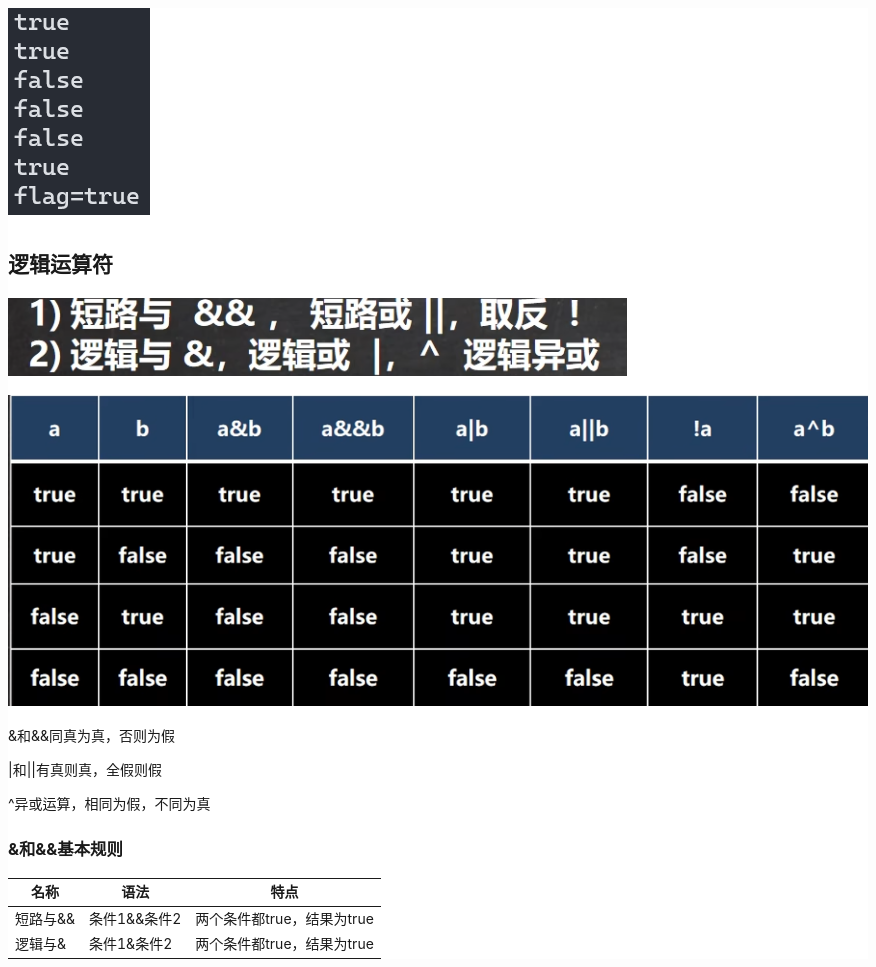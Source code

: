 ![Untitled](Chapter03%20a8b86e7043864375a3946d6a16fb65bf/Untitled%206.png)

## 逻辑运算符

![Untitled](Chapter03%20a8b86e7043864375a3946d6a16fb65bf/Untitled%207.png)

![Untitled](Chapter03%20a8b86e7043864375a3946d6a16fb65bf/Untitled%208.png)

&和&&同真为真，否则为假

|和||有真则真，全假则假

^异或运算，相同为假，不同为真

### &和&&基本规则

| 名称 | 语法 | 特点 |
| --- | --- | --- |
| 短路与&& | 条件1&&条件2 | 两个条件都true，结果为true |
| 逻辑与& | 条件1&条件2 | 两个条件都true，结果为true |
